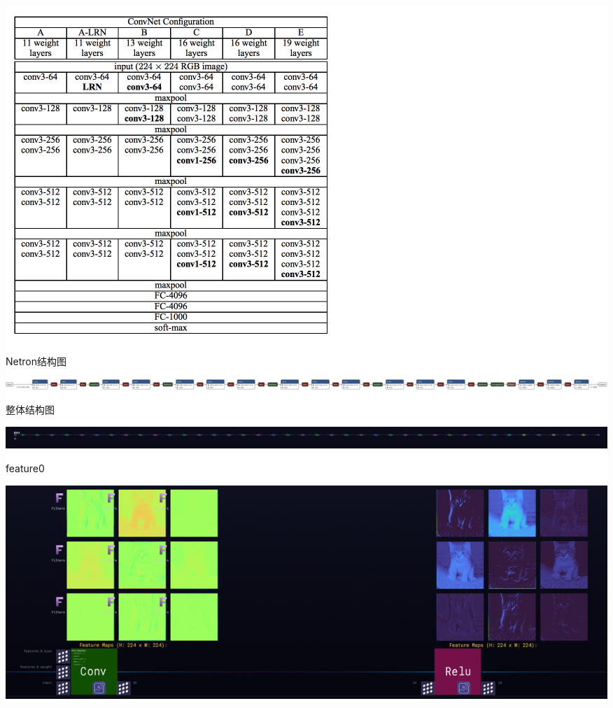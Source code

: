 ![](Model-PlayGround/1571518-20220225145046001-1458327826.png)

Netron结构图

![](Model-PlayGround/1571518-20220225150537049-891493968.png)

整体结构图

![](Model-PlayGround/1571518-20220225152559322-1149730495.png)

feature0

![](Model-PlayGround/1571518-20220225152750409-187000821.png)
